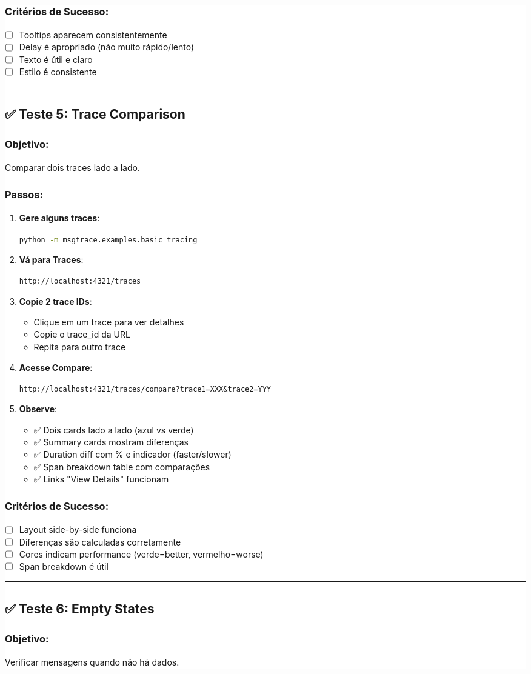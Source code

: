 ### Critérios de Sucesso:
- [ ] Tooltips aparecem consistentemente
- [ ] Delay é apropriado (não muito rápido/lento)
- [ ] Texto é útil e claro
- [ ] Estilo é consistente

---

## ✅ Teste 5: Trace Comparison

### Objetivo:
Comparar dois traces lado a lado.

### Passos:

1. **Gere alguns traces**:
   ```bash
   python -m msgtrace.examples.basic_tracing
   ```

2. **Vá para Traces**:
   ```
   http://localhost:4321/traces
   ```

3. **Copie 2 trace IDs**:
   - Clique em um trace para ver detalhes
   - Copie o trace_id da URL
   - Repita para outro trace

4. **Acesse Compare**:
   ```
   http://localhost:4321/traces/compare?trace1=XXX&trace2=YYY
   ```

5. **Observe**:
   - ✅ Dois cards lado a lado (azul vs verde)
   - ✅ Summary cards mostram diferenças
   - ✅ Duration diff com % e indicador (faster/slower)
   - ✅ Span breakdown table com comparações
   - ✅ Links "View Details" funcionam

### Critérios de Sucesso:
- [ ] Layout side-by-side funciona
- [ ] Diferenças são calculadas corretamente
- [ ] Cores indicam performance (verde=better, vermelho=worse)
- [ ] Span breakdown é útil

---

## ✅ Teste 6: Empty States

### Objetivo:
Verificar mensagens quando não há dados.
